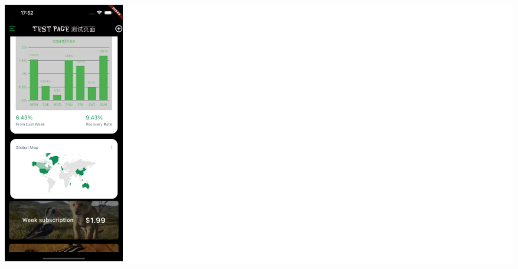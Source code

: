 <img src="https://github.com/sxm5220/demoByFlutter/blob/master/pages/d17/main1-02.png" width="200" alt="截图" />